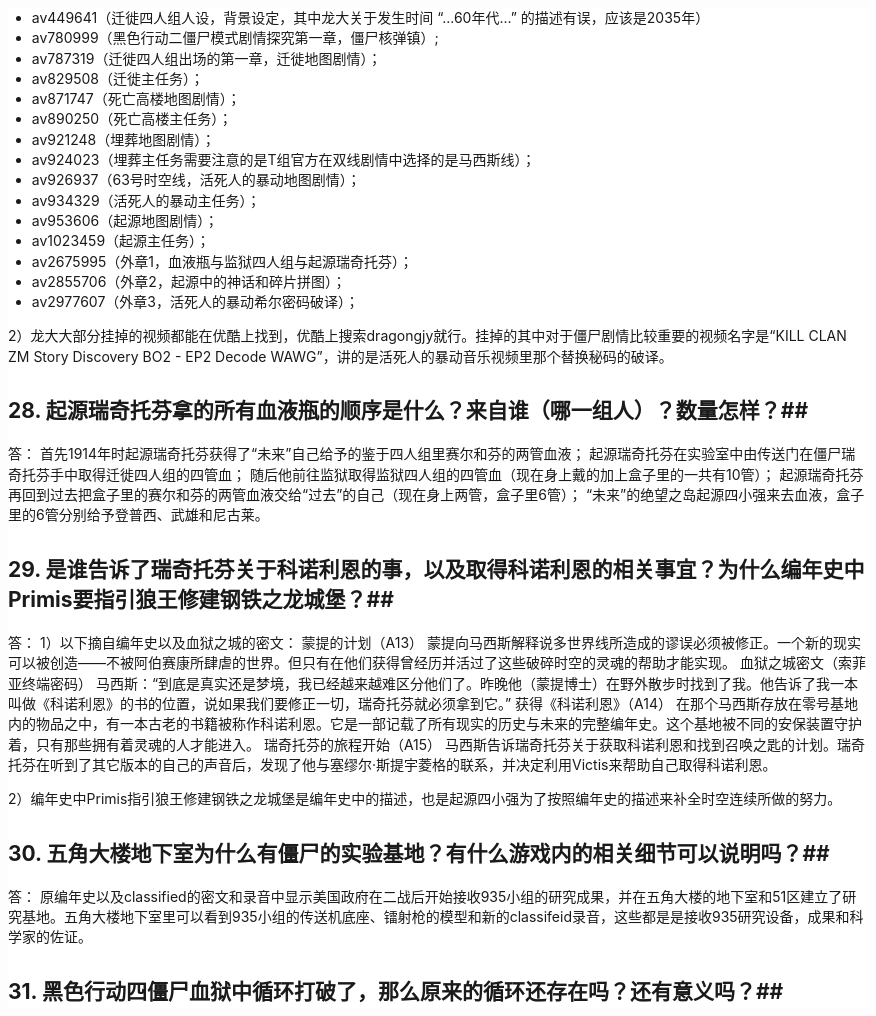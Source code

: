  - av449641（迁徙四人组人设，背景设定，其中龙大关于发生时间 “...60年代...” 的描述有误，应该是2035年）
 - av780999（黑色行动二僵尸模式剧情探究第一章，僵尸核弹镇）;
 - av787319（迁徙四人组出场的第一章，迁徙地图剧情）；  
 - av829508（迁徙主任务）；  
 - av871747（死亡高楼地图剧情）；  
 - av890250（死亡高楼主任务）；  
 - av921248（埋葬地图剧情）；  
 - av924023（埋葬主任务需要注意的是T组官方在双线剧情中选择的是马西斯线）；  
 - av926937（63号时空线，活死人的暴动地图剧情）；  
 - av934329（活死人的暴动主任务）；  
 - av953606（起源地图剧情）；  
 - av1023459（起源主任务）；  
 - av2675995（外章1，血液瓶与监狱四人组与起源瑞奇托芬）；  
 - av2855706（外章2，起源中的神话和碎片拼图）；  
 - av2977607（外章3，活死人的暴动希尔密码破译）；  

2）龙大大部分挂掉的视频都能在优酷上找到，优酷上搜索dragongjy就行。挂掉的其中对于僵尸剧情比较重要的视频名字是“KILL CLAN ZM Story Discovery BO2 - EP2 Decode WAWG”，讲的是活死人的暴动音乐视频里那个替换秘码的破译。

## 28. 起源瑞奇托芬拿的所有血液瓶的顺序是什么？来自谁（哪一组人）？数量怎样？##

答：
首先1914年时起源瑞奇托芬获得了“未来”自己给予的鉴于四人组里赛尔和芬的两管血液；
起源瑞奇托芬在实验室中由传送门在僵尸瑞奇托芬手中取得迁徙四人组的四管血；
随后他前往监狱取得监狱四人组的四管血（现在身上戴的加上盒子里的一共有10管）；
起源瑞奇托芬再回到过去把盒子里的赛尔和芬的两管血液交给“过去”的自己（现在身上两管，盒子里6管）；
“未来”的绝望之岛起源四小强来去血液，盒子里的6管分别给予登普西、武雄和尼古莱。

## 29. 是谁告诉了瑞奇托芬关于科诺利恩的事，以及取得科诺利恩的相关事宜？为什么编年史中Primis要指引狼王修建钢铁之龙城堡？##

答：
1）以下摘自编年史以及血狱之城的密文：
蒙提的计划（A13）
蒙提向马西斯解释说多世界线所造成的谬误必须被修正。一个新的现实可以被创造——不被阿伯赛康所肆虐的世界。但只有在他们获得曾经历并活过了这些破碎时空的灵魂的帮助才能实现。
血狱之城密文（索菲亚终端密码）
马西斯：“到底是真实还是梦境，我已经越来越难区分他们了。昨晚他（蒙提博士）在野外散步时找到了我。他告诉了我一本叫做《科诺利恩》的书的位置，说如果我们要修正一切，瑞奇托芬就必须拿到它。”
获得《科诺利恩》（A14）
在那个马西斯存放在零号基地内的物品之中，有一本古老的书籍被称作科诺利恩。它是一部记载了所有现实的历史与未来的完整编年史。这个基地被不同的安保装置守护着，只有那些拥有着灵魂的人才能进入。
瑞奇托芬的旅程开始（A15）
马西斯告诉瑞奇托芬关于获取科诺利恩和找到召唤之匙的计划。瑞奇托芬在听到了其它版本的自己的声音后，发现了他与塞缪尔·斯提宇菱格的联系，并决定利用Victis来帮助自己取得科诺利恩。

2）编年史中Primis指引狼王修建钢铁之龙城堡是编年史中的描述，也是起源四小强为了按照编年史的描述来补全时空连续所做的努力。

## 30. 五角大楼地下室为什么有僵尸的实验基地？有什么游戏内的相关细节可以说明吗？##

答：
原编年史以及classified的密文和录音中显示美国政府在二战后开始接收935小组的研究成果，并在五角大楼的地下室和51区建立了研究基地。五角大楼地下室里可以看到935小组的传送机底座、镭射枪的模型和新的classifeid录音，这些都是是接收935研究设备，成果和科学家的佐证。

## 31. 黑色行动四僵尸血狱中循环打破了，那么原来的循环还存在吗？还有意义吗？##
